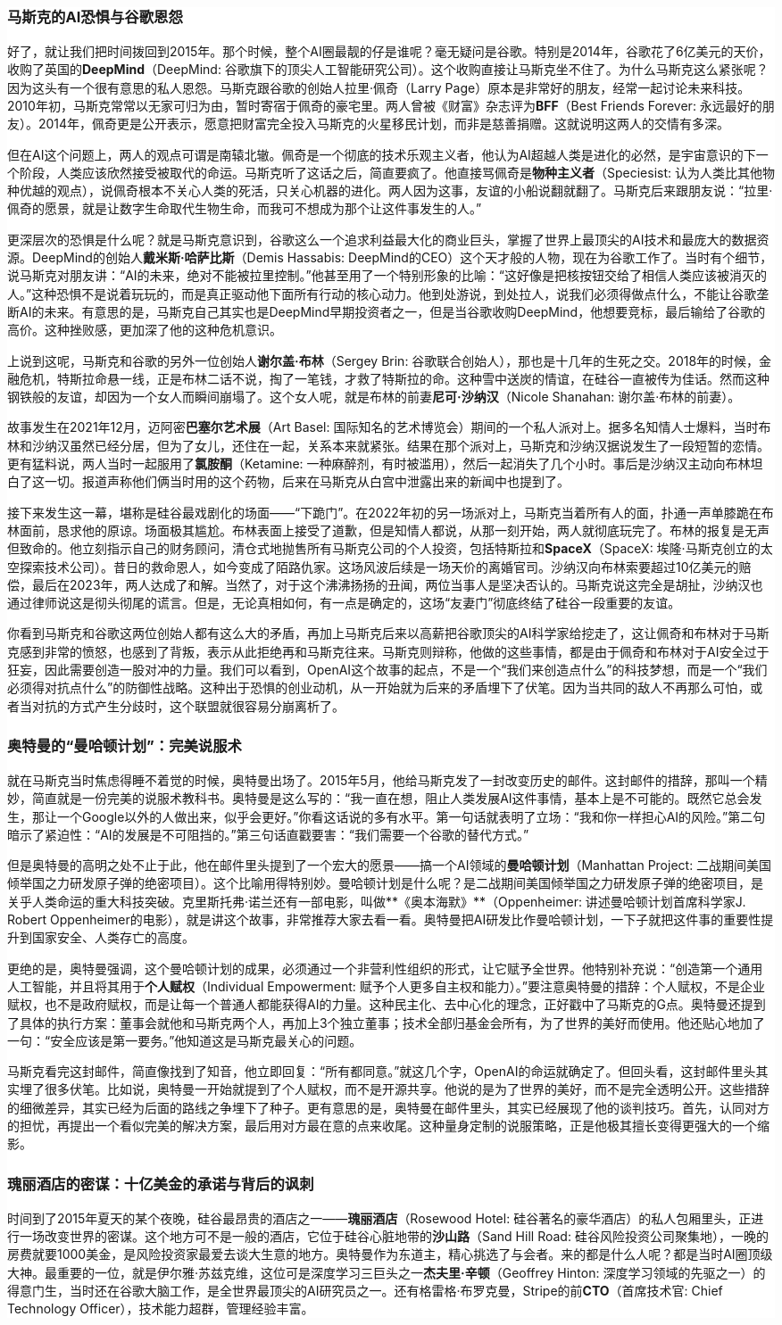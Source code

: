 ### 马斯克的AI恐惧与谷歌恩怨

好了，就让我们把时间拨回到2015年。那个时候，整个AI圈最靓的仔是谁呢？毫无疑问是谷歌。特别是2014年，谷歌花了6亿美元的天价，收购了英国的**DeepMind**（DeepMind: 谷歌旗下的顶尖人工智能研究公司）。这个收购直接让马斯克坐不住了。为什么马斯克这么紧张呢？因为这头有一个很有意思的私人恩怨。马斯克跟谷歌的创始人拉里·佩奇（Larry Page）原本是非常好的朋友，经常一起讨论未来科技。2010年初，马斯克常常以无家可归为由，暂时寄宿于佩奇的豪宅里。两人曾被《财富》杂志评为**BFF**（Best Friends Forever: 永远最好的朋友）。2014年，佩奇更是公开表示，愿意把财富完全投入马斯克的火星移民计划，而非是慈善捐赠。这就说明这两人的交情有多深。

但在AI这个问题上，两人的观点可谓是南辕北辙。佩奇是一个彻底的技术乐观主义者，他认为AI超越人类是进化的必然，是宇宙意识的下一个阶段，人类应该欣然接受被取代的命运。马斯克听了这话之后，简直要疯了。他直接骂佩奇是**物种主义者**（Speciesist: 认为人类比其他物种优越的观点），说佩奇根本不关心人类的死活，只关心机器的进化。两人因为这事，友谊的小船说翻就翻了。马斯克后来跟朋友说：“拉里·佩奇的愿景，就是让数字生命取代生物生命，而我可不想成为那个让这件事发生的人。”

更深层次的恐惧是什么呢？就是马斯克意识到，谷歌这么一个追求利益最大化的商业巨头，掌握了世界上最顶尖的AI技术和最庞大的数据资源。DeepMind的创始人**戴米斯·哈萨比斯**（Demis Hassabis: DeepMind的CEO）这个天才般的人物，现在为谷歌工作了。当时有个细节，说马斯克对朋友讲：“AI的未来，绝对不能被拉里控制。”他甚至用了一个特别形象的比喻：“这好像是把核按钮交给了相信人类应该被消灭的人。”这种恐惧不是说着玩玩的，而是真正驱动他下面所有行动的核心动力。他到处游说，到处拉人，说我们必须得做点什么，不能让谷歌垄断AI的未来。有意思的是，马斯克自己其实也是DeepMind早期投资者之一，但是当谷歌收购DeepMind，他想要竞标，最后输给了谷歌的高价。这种挫败感，更加深了他的这种危机意识。

上说到这呢，马斯克和谷歌的另外一位创始人**谢尔盖·布林**（Sergey Brin: 谷歌联合创始人），那也是十几年的生死之交。2018年的时候，金融危机，特斯拉命悬一线，正是布林二话不说，掏了一笔钱，才救了特斯拉的命。这种雪中送炭的情谊，在硅谷一直被传为佳话。然而这种钢铁般的友谊，却因为一个女人而瞬间崩塌了。这个女人呢，就是布林的前妻**尼可·沙纳汉**（Nicole Shanahan: 谢尔盖·布林的前妻）。

故事发生在2021年12月，迈阿密**巴塞尔艺术展**（Art Basel: 国际知名的艺术博览会）期间的一个私人派对上。据多名知情人士爆料，当时布林和沙纳汉虽然已经分居，但为了女儿，还住在一起，关系本来就紧张。结果在那个派对上，马斯克和沙纳汉据说发生了一段短暂的恋情。更有猛料说，两人当时一起服用了**氯胺酮**（Ketamine: 一种麻醉剂，有时被滥用），然后一起消失了几个小时。事后是沙纳汉主动向布林坦白了这一切。报道声称他们俩当时用的这个药物，后来在马斯克从白宫中泄露出来的新闻中也提到了。

接下来发生这一幕，堪称是硅谷最戏剧化的场面——“下跪门”。在2022年初的另一场派对上，马斯克当着所有人的面，扑通一声单膝跪在布林面前，恳求他的原谅。场面极其尴尬。布林表面上接受了道歉，但是知情人都说，从那一刻开始，两人就彻底玩完了。布林的报复是无声但致命的。他立刻指示自己的财务顾问，清仓式地抛售所有马斯克公司的个人投资，包括特斯拉和**SpaceX**（SpaceX: 埃隆·马斯克创立的太空探索技术公司）。昔日的救命恩人，如今变成了陌路仇家。这场风波后续是一场天价的离婚官司。沙纳汉向布林索要超过10亿美元的赔偿，最后在2023年，两人达成了和解。当然了，对于这个沸沸扬扬的丑闻，两位当事人是坚决否认的。马斯克说这完全是胡扯，沙纳汉也通过律师说这是彻头彻尾的谎言。但是，无论真相如何，有一点是确定的，这场“友妻门”彻底终结了硅谷一段重要的友谊。

你看到马斯克和谷歌这两位创始人都有这么大的矛盾，再加上马斯克后来以高薪把谷歌顶尖的AI科学家给挖走了，这让佩奇和布林对于马斯克感到非常的愤怒，也感到了背叛，表示从此拒绝再和马斯克往来。马斯克则辩称，他做的这些事情，都是由于佩奇和布林对于AI安全过于狂妄，因此需要创造一股对冲的力量。我们可以看到，OpenAI这个故事的起点，不是一个“我们来创造点什么”的科技梦想，而是一个“我们必须得对抗点什么”的防御性战略。这种出于恐惧的创业动机，从一开始就为后来的矛盾埋下了伏笔。因为当共同的敌人不再那么可怕，或者当对抗的方式产生分歧时，这个联盟就很容易分崩离析了。

### 奥特曼的“曼哈顿计划”：完美说服术

就在马斯克当时焦虑得睡不着觉的时候，奥特曼出场了。2015年5月，他给马斯克发了一封改变历史的邮件。这封邮件的措辞，那叫一个精妙，简直就是一份完美的说服术教科书。奥特曼是这么写的：“我一直在想，阻止人类发展AI这件事情，基本上是不可能的。既然它总会发生，那让一个Google以外的人做出来，似乎会更好。”你看这话说的多有水平。第一句话就表明了立场：“我和你一样担心AI的风险。”第二句暗示了紧迫性：“AI的发展是不可阻挡的。”第三句话直戳要害：“我们需要一个谷歌的替代方式。”

但是奥特曼的高明之处不止于此，他在邮件里头提到了一个宏大的愿景——搞一个AI领域的**曼哈顿计划**（Manhattan Project: 二战期间美国倾举国之力研发原子弹的绝密项目）。这个比喻用得特别妙。曼哈顿计划是什么呢？是二战期间美国倾举国之力研发原子弹的绝密项目，是关乎人类命运的重大科技突破。克里斯托弗·诺兰还有一部电影，叫做**《奥本海默》**（Oppenheimer: 讲述曼哈顿计划首席科学家J. Robert Oppenheimer的电影），就是讲这个故事，非常推荐大家去看一看。奥特曼把AI研发比作曼哈顿计划，一下子就把这件事的重要性提升到国家安全、人类存亡的高度。

更绝的是，奥特曼强调，这个曼哈顿计划的成果，必须通过一个非营利性组织的形式，让它赋予全世界。他特别补充说：“创造第一个通用人工智能，并且将其用于**个人赋权**（Individual Empowerment: 赋予个人更多自主权和能力）。”要注意奥特曼的措辞：个人赋权，不是企业赋权，也不是政府赋权，而是让每一个普通人都能获得AI的力量。这种民主化、去中心化的理念，正好戳中了马斯克的G点。奥特曼还提到了具体的执行方案：董事会就他和马斯克两个人，再加上3个独立董事；技术全部归基金会所有，为了世界的美好而使用。他还贴心地加了一句：“安全应该是第一要务。”他知道这是马斯克最关心的问题。

马斯克看完这封邮件，简直像找到了知音，他立即回复：“所有都同意。”就这几个字，OpenAI的命运就确定了。但回头看，这封邮件里头其实埋了很多伏笔。比如说，奥特曼一开始就提到了个人赋权，而不是开源共享。他说的是为了世界的美好，而不是完全透明公开。这些措辞的细微差异，其实已经为后面的路线之争埋下了种子。更有意思的是，奥特曼在邮件里头，其实已经展现了他的谈判技巧。首先，认同对方的担忧，再提出一个看似完美的解决方案，最后用对方最在意的点来收尾。这种量身定制的说服策略，正是他极其擅长变得更强大的一个缩影。

### 瑰丽酒店的密谋：十亿美金的承诺与背后的讽刺

时间到了2015年夏天的某个夜晚，硅谷最昂贵的酒店之一——**瑰丽酒店**（Rosewood Hotel: 硅谷著名的豪华酒店）的私人包厢里头，正进行一场改变世界的密谋。这个地方可不是一般的酒店，它位于硅谷心脏地带的**沙山路**（Sand Hill Road: 硅谷风险投资公司聚集地），一晚的房费就要1000美金，是风险投资家最爱去谈大生意的地方。奥特曼作为东道主，精心挑选了与会者。来的都是什么人呢？都是当时AI圈顶级大神。最重要的一位，就是伊尔雅·苏兹克维，这位可是深度学习三巨头之一**杰夫里·辛顿**（Geoffrey Hinton: 深度学习领域的先驱之一）的得意门生，当时还在谷歌大脑工作，是全世界最顶尖的AI研究员之一。还有格雷格·布罗克曼，Stripe的前**CTO**（首席技术官: Chief Technology Officer），技术能力超群，管理经验丰富。
